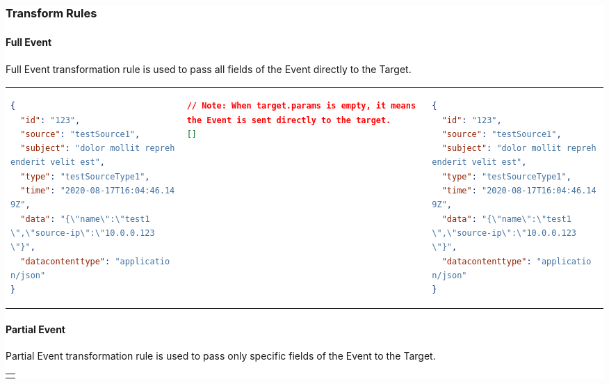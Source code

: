 ### Transform Rules

#### Full Event

Full Event transformation rule is used to pass all fields of the Event directly to the Target.

<table>
<tr>
<td>

```json
{
  "id": "123",
  "source": "testSource1",
  "subject": "dolor mollit reprehenderit velit est",
  "type": "testSourceType1",
  "time": "2020-08-17T16:04:46.149Z",
  "data": "{\"name\":\"test1\",\"source-ip\":\"10.0.0.123\"}",
  "datacontenttype": "application/json"
}
```

</td>
<td>

```json
// Note: When target.params is empty, it means the Event is sent directly to the target.
[]
```

</td>
<td>

```json
{
  "id": "123",
  "source": "testSource1",
  "subject": "dolor mollit reprehenderit velit est",
  "type": "testSourceType1",
  "time": "2020-08-17T16:04:46.149Z",
  "data": "{\"name\":\"test1\",\"source-ip\":\"10.0.0.123\"}",
  "datacontenttype": "application/json"
}
```

</td>
</tr>
</table>

#### Partial Event

Partial Event transformation rule is used to pass only specific fields of the Event to the Target.

<table>
<tr>
<td>
